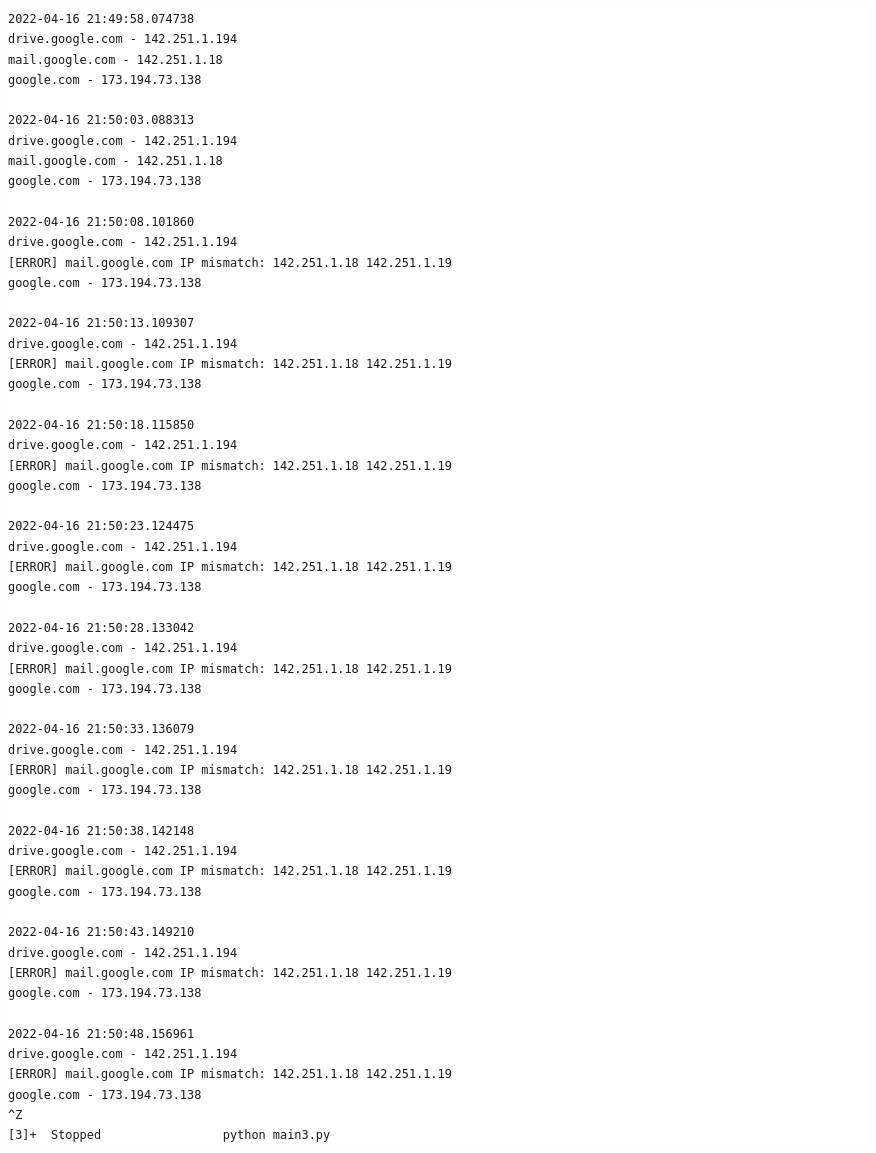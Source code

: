 ```
2022-04-16 21:49:58.074738
drive.google.com - 142.251.1.194
mail.google.com - 142.251.1.18
google.com - 173.194.73.138

2022-04-16 21:50:03.088313
drive.google.com - 142.251.1.194
mail.google.com - 142.251.1.18
google.com - 173.194.73.138

2022-04-16 21:50:08.101860
drive.google.com - 142.251.1.194
[ERROR] mail.google.com IP mismatch: 142.251.1.18 142.251.1.19
google.com - 173.194.73.138

2022-04-16 21:50:13.109307
drive.google.com - 142.251.1.194
[ERROR] mail.google.com IP mismatch: 142.251.1.18 142.251.1.19
google.com - 173.194.73.138

2022-04-16 21:50:18.115850
drive.google.com - 142.251.1.194
[ERROR] mail.google.com IP mismatch: 142.251.1.18 142.251.1.19
google.com - 173.194.73.138

2022-04-16 21:50:23.124475
drive.google.com - 142.251.1.194
[ERROR] mail.google.com IP mismatch: 142.251.1.18 142.251.1.19
google.com - 173.194.73.138

2022-04-16 21:50:28.133042
drive.google.com - 142.251.1.194
[ERROR] mail.google.com IP mismatch: 142.251.1.18 142.251.1.19
google.com - 173.194.73.138

2022-04-16 21:50:33.136079
drive.google.com - 142.251.1.194
[ERROR] mail.google.com IP mismatch: 142.251.1.18 142.251.1.19
google.com - 173.194.73.138

2022-04-16 21:50:38.142148
drive.google.com - 142.251.1.194
[ERROR] mail.google.com IP mismatch: 142.251.1.18 142.251.1.19
google.com - 173.194.73.138

2022-04-16 21:50:43.149210
drive.google.com - 142.251.1.194
[ERROR] mail.google.com IP mismatch: 142.251.1.18 142.251.1.19
google.com - 173.194.73.138

2022-04-16 21:50:48.156961
drive.google.com - 142.251.1.194
[ERROR] mail.google.com IP mismatch: 142.251.1.18 142.251.1.19
google.com - 173.194.73.138
^Z
[3]+  Stopped                 python main3.py
```
